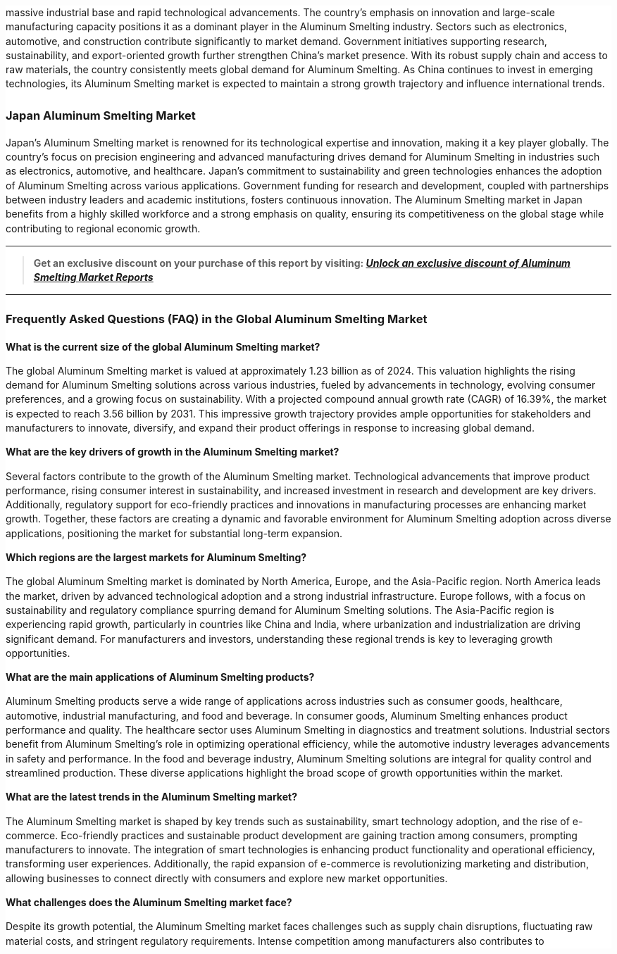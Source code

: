 massive industrial base and rapid technological advancements. The country&rsquo;s emphasis on innovation and large-scale manufacturing capacity positions it as a dominant player in the Aluminum Smelting industry. Sectors such as electronics, automotive, and construction contribute significantly to market demand. Government initiatives supporting research, sustainability, and export-oriented growth further strengthen China&rsquo;s market presence. With its robust supply chain and access to raw materials, the country consistently meets global demand for Aluminum Smelting. As China continues to invest in emerging technologies, its Aluminum Smelting market is expected to maintain a strong growth trajectory and influence international trends.</p><h3>Japan Aluminum Smelting Market</h3><p>Japan&rsquo;s Aluminum Smelting market is renowned for its technological expertise and innovation, making it a key player globally. The country&rsquo;s focus on precision engineering and advanced manufacturing drives demand for Aluminum Smelting in industries such as electronics, automotive, and healthcare. Japan&rsquo;s commitment to sustainability and green technologies enhances the adoption of Aluminum Smelting across various applications. Government funding for research and development, coupled with partnerships between industry leaders and academic institutions, fosters continuous innovation. The Aluminum Smelting market in Japan benefits from a highly skilled workforce and a strong emphasis on quality, ensuring its competitiveness on the global stage while contributing to regional economic growth.</p><hr /><blockquote><p><strong>Get an exclusive discount on your purchase of this report by visiting: <em><a href="://marketresearchpulse.com/ask-for-discount/80778?utm_source=Github&amp;utm_medium=021">Unlock an exclusive discount of Aluminum Smelting Market Reports</a></em>&nbsp;</strong></p></blockquote><hr /><h3>Frequently Asked Questions (FAQ) in the Global Aluminum Smelting Market</h3><p><strong>What is the current size of the global Aluminum Smelting market?</strong></p><p>The global Aluminum Smelting market is valued at approximately 1.23 billion as of 2024. This valuation highlights the rising demand for Aluminum Smelting solutions across various industries, fueled by advancements in technology, evolving consumer preferences, and a growing focus on sustainability. With a projected compound annual growth rate (CAGR) of 16.39%, the market is expected to reach 3.56 billion by 2031. This impressive growth trajectory provides ample opportunities for stakeholders and manufacturers to innovate, diversify, and expand their product offerings in response to increasing global demand.</p><p><strong>What are the key drivers of growth in the Aluminum Smelting market?</strong></p><p>Several factors contribute to the growth of the Aluminum Smelting market. Technological advancements that improve product performance, rising consumer interest in sustainability, and increased investment in research and development are key drivers. Additionally, regulatory support for eco-friendly practices and innovations in manufacturing processes are enhancing market growth. Together, these factors are creating a dynamic and favorable environment for Aluminum Smelting adoption across diverse applications, positioning the market for substantial long-term expansion.</p><p><strong>Which regions are the largest markets for Aluminum Smelting?</strong></p><p>The global Aluminum Smelting market is dominated by North America, Europe, and the Asia-Pacific region. North America leads the market, driven by advanced technological adoption and a strong industrial infrastructure. Europe follows, with a focus on sustainability and regulatory compliance spurring demand for Aluminum Smelting solutions. The Asia-Pacific region is experiencing rapid growth, particularly in countries like China and India, where urbanization and industrialization are driving significant demand. For manufacturers and investors, understanding these regional trends is key to leveraging growth opportunities.</p><p><strong>What are the main applications of Aluminum Smelting products?</strong></p><p>Aluminum Smelting products serve a wide range of applications across industries such as consumer goods, healthcare, automotive, industrial manufacturing, and food and beverage. In consumer goods, Aluminum Smelting enhances product performance and quality. The healthcare sector uses Aluminum Smelting in diagnostics and treatment solutions. Industrial sectors benefit from Aluminum Smelting&rsquo;s role in optimizing operational efficiency, while the automotive industry leverages advancements in safety and performance. In the food and beverage industry, Aluminum Smelting solutions are integral for quality control and streamlined production. These diverse applications highlight the broad scope of growth opportunities within the market.</p><p><strong>What are the latest trends in the Aluminum Smelting market?</strong></p><p>The Aluminum Smelting market is shaped by key trends such as sustainability, smart technology adoption, and the rise of e-commerce. Eco-friendly practices and sustainable product development are gaining traction among consumers, prompting manufacturers to innovate. The integration of smart technologies is enhancing product functionality and operational efficiency, transforming user experiences. Additionally, the rapid expansion of e-commerce is revolutionizing marketing and distribution, allowing businesses to connect directly with consumers and explore new market opportunities.</p><p><strong>What challenges does the Aluminum Smelting market face?</strong></p><p>Despite its growth potential, the Aluminum Smelting market faces challenges such as supply chain disruptions, fluctuating raw material costs, and stringent regulatory requirements. Intense competition among manufacturers also contributes to